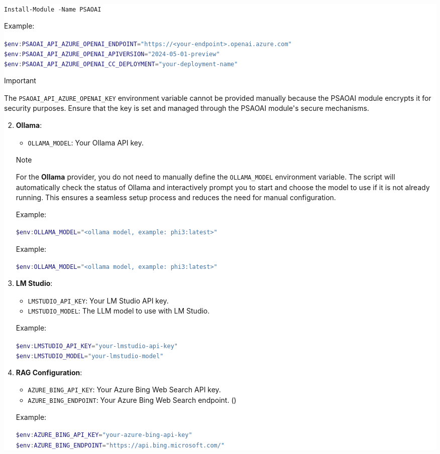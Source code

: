    ```powershell
   Install-Module -Name PSAOAI
   ```

   Example:

   ```powershell
   $env:PSAOAI_API_AZURE_OPENAI_ENDPOINT="https://<your-endpoint>.openai.azure.com"
   $env:PSAOAI_API_AZURE_OPENAI_APIVERSION="2024-05-01-preview"
   $env:PSAOAI_API_AZURE_OPENAI_CC_DEPLOYMENT="your-deployment-name"
   ```

> [!IMPORTANT]
> The `PSAOAI_API_AZURE_OPENAI_KEY` environment variable cannot be provided manually because the PSAOAI module encrypts it for security purposes. Ensure that the key is set and managed through the PSAOAI module's secure mechanisms.


2. **Ollama**:
   - `OLLAMA_MODEL`: Your Ollama API key.

   > [!NOTE]
   > For the **Ollama** provider, you do not need to manually define the `OLLAMA_MODEL` environment variable. The script will automatically check the status of Ollama and interactively prompt you to start and choose the model to use if it is not already running. This ensures a seamless setup process and reduces the need for manual configuration.

   Example:

   ```powershell
   $env:OLLAMA_MODEL="<ollama model, example: phi3:latest>"
   ```


   Example:

   ```powershell
   $env:OLLAMA_MODEL="<ollama model, example: phi3:latest>"
   
   ```

3. **LM Studio**:
   - `LMSTUDIO_API_KEY`: Your LM Studio API key.
   - `LMSTUDIO_MODEL`: The LLM model to use with LM Studio.

   Example:

   ```powershell
   $env:LMSTUDIO_API_KEY="your-lmstudio-api-key"
   $env:LMSTUDIO_MODEL="your-lmstudio-model"
   ```

4. **RAG Configuration**:
   - `AZURE_BING_API_KEY`: Your Azure Bing Web Search API key.
   - `AZURE_BING_ENDPOINT`: Your Azure Bing Web Search endpoint. ()

   Example:

   ```powershell
   $env:AZURE_BING_API_KEY="your-azure-bing-api-key"
   $env:AZURE_BING_ENDPOINT="https://api.bing.microsoft.com/"
   ```
